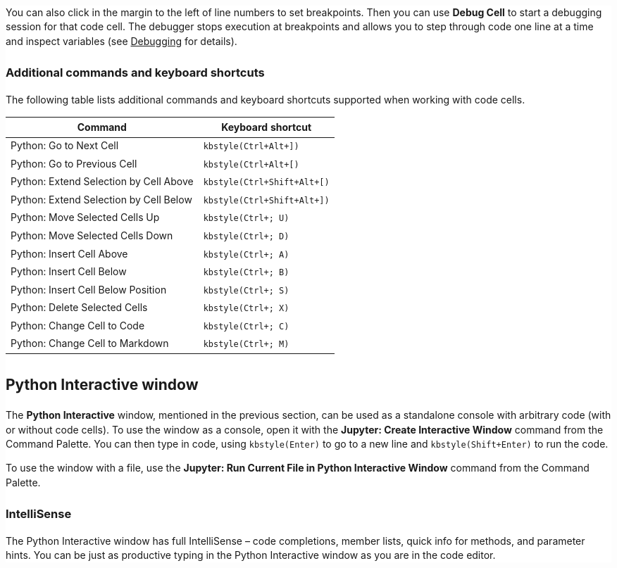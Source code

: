 You can also click in the margin to the left of line numbers to set breakpoints. Then you can use **Debug Cell** to start a debugging session for that code cell. The debugger stops execution at breakpoints and allows you to step through code one line at a time and inspect variables (see [Debugging](debugging.md) for details).

### Additional commands and keyboard shortcuts

The following table lists additional commands and keyboard shortcuts supported when working with code cells.

|Command  |Keyboard shortcut  |
|---------|---------|
|Python: Go to Next Cell                  | `kbstyle(Ctrl+Alt+])`      |
|Python: Go to Previous Cell              | `kbstyle(Ctrl+Alt+[)`      |
|Python: Extend Selection by Cell Above   | `kbstyle(Ctrl+Shift+Alt+[)` |
|Python: Extend Selection by Cell Below   | `kbstyle(Ctrl+Shift+Alt+])` |
|Python: Move Selected Cells Up           | `kbstyle(Ctrl+; U)`        |
|Python: Move Selected Cells Down         | `kbstyle(Ctrl+; D)`        |
|Python: Insert Cell Above                | `kbstyle(Ctrl+; A)`        |
|Python: Insert Cell Below                | `kbstyle(Ctrl+; B)`        |
|Python: Insert Cell Below Position       | `kbstyle(Ctrl+; S)`        |
|Python: Delete Selected Cells            | `kbstyle(Ctrl+; X)`        |
|Python: Change Cell to Code              | `kbstyle(Ctrl+; C)`        |
|Python: Change Cell to Markdown          | `kbstyle(Ctrl+; M)`        |

## Python Interactive window

The **Python Interactive** window, mentioned in the previous section, can be used as a standalone console with arbitrary code (with or without code cells).
To use the window as a console, open it with the **Jupyter: Create Interactive Window** command from the Command Palette. You can then type in code, using `kbstyle(Enter)` to go to a new line and `kbstyle(Shift+Enter)` to run the code.

To use the window with a file, use the **Jupyter: Run Current File in Python Interactive Window** command from the Command Palette.

### IntelliSense

The Python Interactive window has full IntelliSense – code completions, member lists, quick info for methods, and parameter hints. You can be just as productive typing in the Python Interactive window as you are in the code editor.
